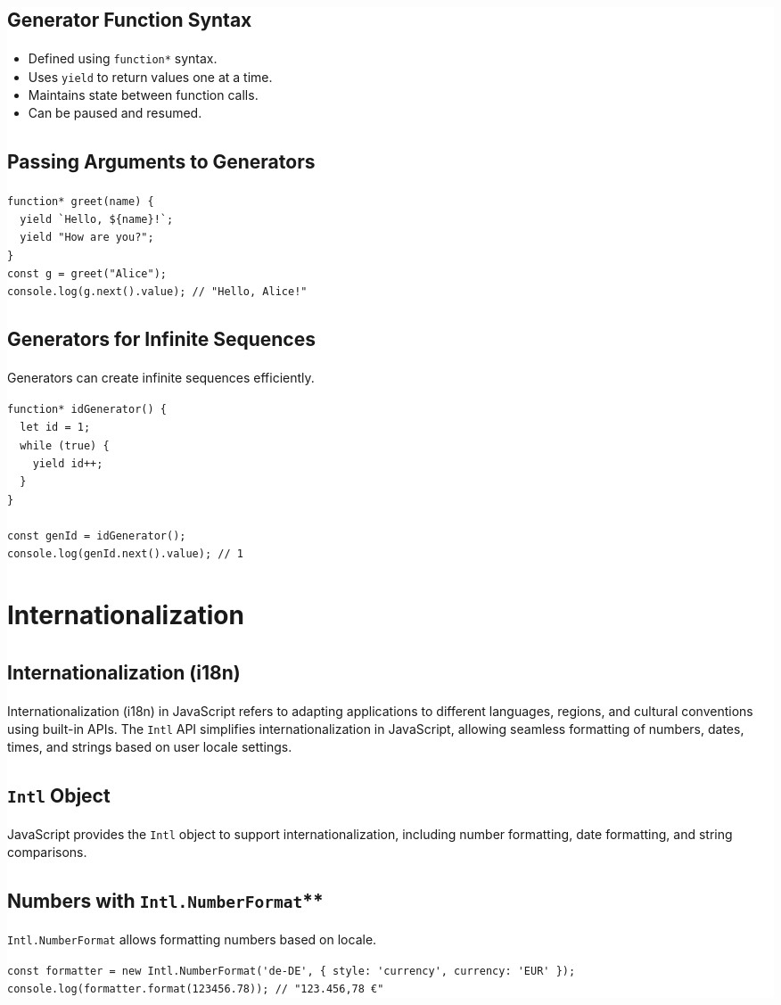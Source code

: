 ## Generator Function Syntax
- Defined using `function*` syntax.
- Uses `yield` to return values one at a time.
- Maintains state between function calls.
- Can be paused and resumed.

## Passing Arguments to Generators
```
function* greet(name) {
  yield `Hello, ${name}!`;
  yield "How are you?";
}
const g = greet("Alice");
console.log(g.next().value); // "Hello, Alice!"
```

## Generators for Infinite Sequences
Generators can create infinite sequences efficiently.
```
function* idGenerator() {
  let id = 1;
  while (true) {
    yield id++;
  }
}

const genId = idGenerator();
console.log(genId.next().value); // 1
```
#  Internationalization

## Internationalization (i18n)
Internationalization (i18n) in JavaScript refers to adapting applications to different languages, regions, and cultural conventions using built-in APIs.
The `Intl` API simplifies internationalization in JavaScript, allowing seamless formatting of numbers, dates, times, and strings based on user locale settings.

##  `Intl` Object
JavaScript provides the `Intl` object to support internationalization, including number formatting, date formatting, and string comparisons.

##  Numbers with `Intl.NumberFormat`**
`Intl.NumberFormat` allows formatting numbers based on locale.
``` 
const formatter = new Intl.NumberFormat('de-DE', { style: 'currency', currency: 'EUR' });
console.log(formatter.format(123456.78)); // "123.456,78 €"
```
